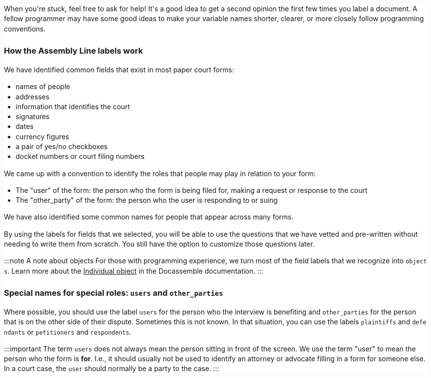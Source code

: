 When you're stuck, feel free to ask for help! It's a good idea to get a second
opinion the first few times you label a document. A fellow programmer may have
some good ideas to make your variable names shorter, clearer, or more closely
follow programming conventions.

### How the Assembly Line labels work

We have identified common fields that exist in most paper court forms:

- names of people
- addresses
- information that identifies the court 
- signatures
- dates
- currency figures
- a pair of yes/no checkboxes
- docket numbers or court filing numbers


We came up with a convention to identify the roles that people may play in
relation to your form:

* The "user" of the form: the person who the form is being filed for, making a
  request or response to the court
* The "other_party" of the form: the person who the user is responding to or suing

We have also identified some common names for people that appear across many
forms.

By using the labels for fields that we selected, you will be able to use the
questions that we have vetted and pre-written without needing to write them from
scratch. You still have the option to customize those questions later.

:::note A note about objects
For those with programming experience, we turn most of the field labels that we
recognize into `objects`. Learn more about the [Individual
object](https://docassemble.org/docs/objects.html#Individual) in the Docassemble
documentation.
:::

### Special names for special roles: `users` and `other_parties`

Where possible, you should use the label `users` for the person who the
interview is benefiting and `other_parties` for the person that is on the other
side of their dispute. Sometimes this is not known. In that situation, you 
can use the labels `plaintiffs` and `defendants` or `petitioners` and `respondents`.

:::important
The term `users` does not always mean the person sitting in front of the screen.
We use the term "user" to mean the person who the form is **for**. I.e., 
it should usually not be used to identify an attorney or advocate filling
in a form for someone else. In a court case, the `user` should normally
be a party to the case.
:::
